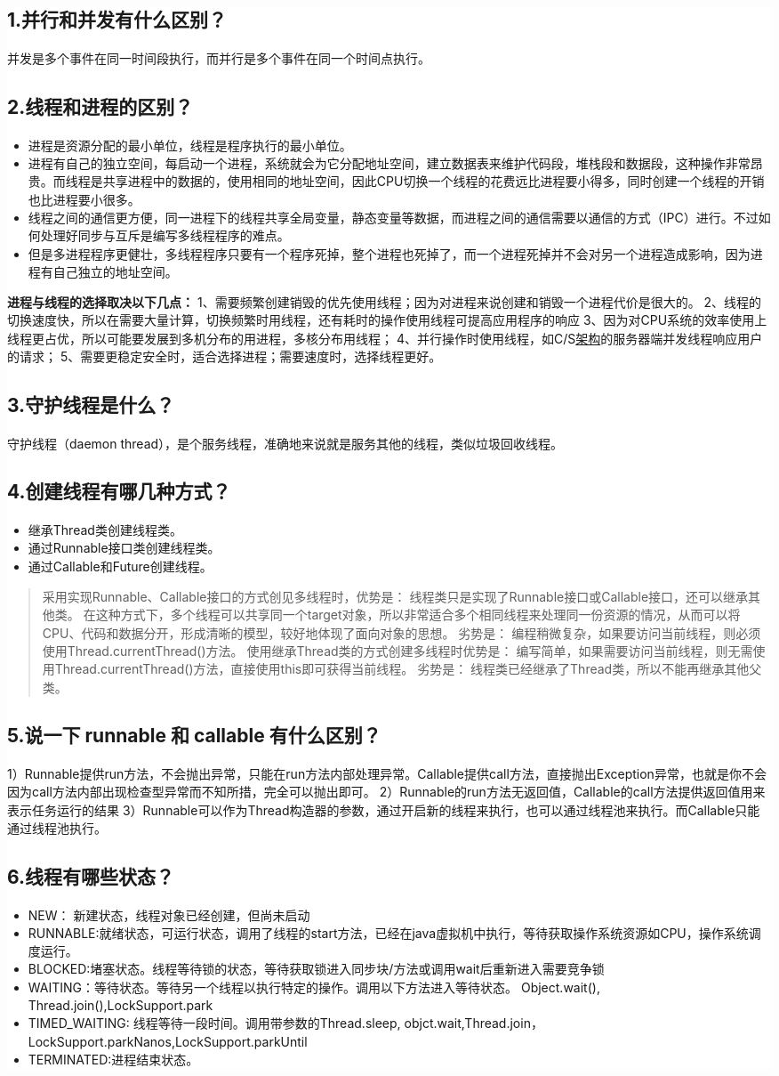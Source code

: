 ## 1.并行和并发有什么区别？
并发是多个事件在同一时间段执行，而并行是多个事件在同一个时间点执行。

## 2.线程和进程的区别？
+ 进程是资源分配的最小单位，线程是程序执行的最小单位。
+ 进程有自己的独立空间，每启动一个进程，系统就会为它分配地址空间，建立数据表来维护代码段，堆栈段和数据段，这种操作非常昂贵。而线程是共享进程中的数据的，使用相同的地址空间，因此CPU切换一个线程的花费远比进程要小得多，同时创建一个线程的开销也比进程要小很多。
+ 线程之间的通信更方便，同一进程下的线程共享全局变量，静态变量等数据，而进程之间的通信需要以通信的方式（IPC）进行。不过如何处理好同步与互斥是编写多线程程序的难点。
+ 但是多进程程序更健壮，多线程程序只要有一个程序死掉，整个进程也死掉了，而一个进程死掉并不会对另一个进程造成影响，因为进程有自己独立的地址空间。


**进程与线程的选择取决以下几点：**
1、需要频繁创建销毁的优先使用线程；因为对进程来说创建和销毁一个进程代价是很大的。
2、线程的切换速度快，所以在需要大量计算，切换频繁时用线程，还有耗时的操作使用线程可提高应用程序的响应
3、因为对CPU系统的效率使用上线程更占优，所以可能要发展到多机分布的用进程，多核分布用线程；
4、并行操作时使用线程，如C/S[架构](http://lib.csdn.net/base/architecture "大型网站架构知识库")的服务器端并发线程响应用户的请求；
5、需要更稳定安全时，适合选择进程；需要速度时，选择线程更好。

## 3.守护线程是什么？
守护线程（daemon thread），是个服务线程，准确地来说就是服务其他的线程，类似垃圾回收线程。

## 4.创建线程有哪几种方式？
+ 继承Thread类创建线程类。
+ 通过Runnable接口类创建线程类。
+ 通过Callable和Future创建线程。
> 采用实现Runnable、Callable接口的方式创见多线程时，优势是：
线程类只是实现了Runnable接口或Callable接口，还可以继承其他类。
在这种方式下，多个线程可以共享同一个target对象，所以非常适合多个相同线程来处理同一份资源的情况，从而可以将CPU、代码和数据分开，形成清晰的模型，较好地体现了面向对象的思想。
劣势是：
编程稍微复杂，如果要访问当前线程，则必须使用Thread.currentThread()方法。
使用继承Thread类的方式创建多线程时优势是：
编写简单，如果需要访问当前线程，则无需使用Thread.currentThread()方法，直接使用this即可获得当前线程。
劣势是：
线程类已经继承了Thread类，所以不能再继承其他父类。

## 5.说一下 runnable 和 callable 有什么区别？
1）Runnable提供run方法，不会抛出异常，只能在run方法内部处理异常。Callable提供call方法，直接抛出Exception异常，也就是你不会因为call方法内部出现检查型异常而不知所措，完全可以抛出即可。
2）Runnable的run方法无返回值，Callable的call方法提供返回值用来表示任务运行的结果
3）Runnable可以作为Thread构造器的参数，通过开启新的线程来执行，也可以通过线程池来执行。而Callable只能通过线程池执行。

## 6.线程有哪些状态？
+ NEW： 新建状态，线程对象已经创建，但尚未启动
+ RUNNABLE:就绪状态，可运行状态，调用了线程的start方法，已经在java虚拟机中执行，等待获取操作系统资源如CPU，操作系统调度运行。
+ BLOCKED:堵塞状态。线程等待锁的状态，等待获取锁进入同步块/方法或调用wait后重新进入需要竞争锁
+ WAITING：等待状态。等待另一个线程以执行特定的操作。调用以下方法进入等待状态。 Object.wait(), Thread.join(),LockSupport.park
+ TIMED_WAITING: 线程等待一段时间。调用带参数的Thread.sleep, objct.wait,Thread.join，LockSupport.parkNanos,LockSupport.parkUntil
+ TERMINATED:进程结束状态。
